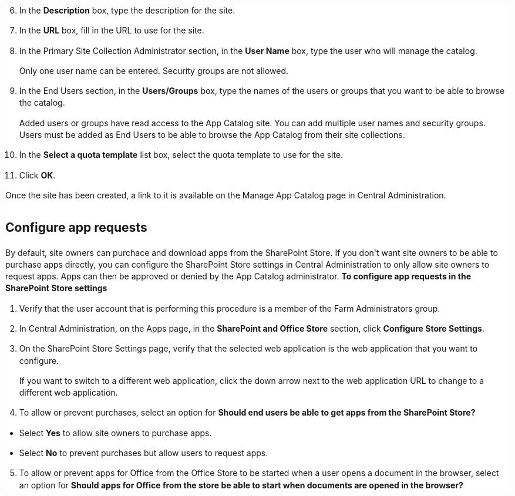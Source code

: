   
6. In the **Description** box, type the description for the site.
    
  
7. In the **URL** box, fill in the URL to use for the site.
    
  
8. In the Primary Site Collection Administrator section, in the **User Name** box, type the user who will manage the catalog.
    
    Only one user name can be entered. Security groups are not allowed.
    
  
9. In the End Users section, in the **Users/Groups** box, type the names of the users or groups that you want to be able to browse the catalog.
    
    Added users or groups have read access to the App Catalog site. You can add multiple user names and security groups. Users must be added as End Users to be able to browse the App Catalog from their site collections.
    
  
10. In the **Select a quota template** list box, select the quota template to use for the site.
    
  
11. Click **OK**.
    
  
Once the site has been created, a link to it is available on the Manage App Catalog page in Central Administration.
## Configure app requests
<a name="AppRequests"> </a>

By default, site owners can purchace and download apps from the SharePoint Store. If you don't want site owners to be able to purchase apps directly, you can configure the SharePoint Store settings in Central Administration to only allow site owners to request apps. Apps can then be approved or denied by the App Catalog administrator. **To configure app requests in the SharePoint Store settings**
1. Verify that the user account that is performing this procedure is a member of the Farm Administrators group.
    
  
2. In Central Administration, on the Apps page, in the **SharePoint and Office Store** section, click **Configure Store Settings**.
    
  
3. On the SharePoint Store Settings page, verify that the selected web application is the web application that you want to configure.
    
    If you want to switch to a different web application, click the down arrow next to the web application URL to change to a different web application.
    
  
4. To allow or prevent purchases, select an option for **Should end users be able to get apps from the SharePoint Store?**
    
  - Select **Yes** to allow site owners to purchase apps.
    
  
  - Select **No** to prevent purchases but allow users to request apps.
    
  
5. To allow or prevent apps for Office from the Office Store to be started when a user opens a document in the browser, select an option for **Should apps for Office from the store be able to start when documents are opened in the browser?**
    